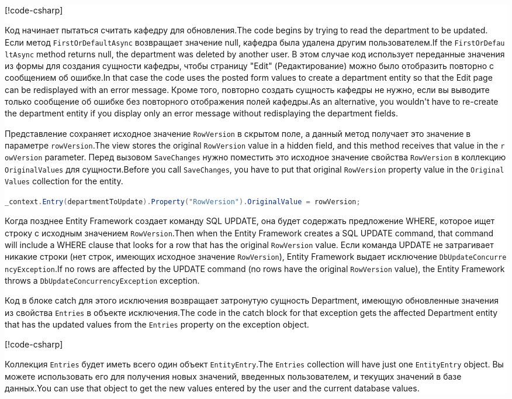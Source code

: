 [!code-csharp[](intro/samples/cu/Controllers/DepartmentsController.cs?name=snippet_EditPost)]

<span data-ttu-id="e2bac-206">Код начинает пытаться считать кафедру для обновления.</span><span class="sxs-lookup"><span data-stu-id="e2bac-206">The code begins by trying to read the department to be updated.</span></span> <span data-ttu-id="e2bac-207">Если метод `FirstOrDefaultAsync` возвращает значение null, кафедра была удалена другим пользователем.</span><span class="sxs-lookup"><span data-stu-id="e2bac-207">If the `FirstOrDefaultAsync` method returns null, the department was deleted by another user.</span></span> <span data-ttu-id="e2bac-208">В этом случае код использует переданные значения из формы для создания сущности кафедры, чтобы страницу "Edit" (Редактирование) можно было отобразить повторно с сообщением об ошибке.</span><span class="sxs-lookup"><span data-stu-id="e2bac-208">In that case the code uses the posted form values to create a department entity so that the Edit page can be redisplayed with an error message.</span></span> <span data-ttu-id="e2bac-209">Кроме того, повторно создать сущность кафедры не нужно, если вы выводите только сообщение об ошибке без повторного отображения полей кафедры.</span><span class="sxs-lookup"><span data-stu-id="e2bac-209">As an alternative, you wouldn't have to re-create the department entity if you display only an error message without redisplaying the department fields.</span></span>

<span data-ttu-id="e2bac-210">Представление сохраняет исходное значение `RowVersion` в скрытом поле, а данный метод получает это значение в параметре `rowVersion`.</span><span class="sxs-lookup"><span data-stu-id="e2bac-210">The view stores the original `RowVersion` value in a hidden field, and this method receives that value in the `rowVersion` parameter.</span></span> <span data-ttu-id="e2bac-211">Перед вызовом `SaveChanges` нужно поместить это исходное значение свойства `RowVersion` в коллекцию `OriginalValues` для сущности.</span><span class="sxs-lookup"><span data-stu-id="e2bac-211">Before you call `SaveChanges`, you have to put that original `RowVersion` property value in the `OriginalValues` collection for the entity.</span></span>

```csharp
_context.Entry(departmentToUpdate).Property("RowVersion").OriginalValue = rowVersion;
```

<span data-ttu-id="e2bac-212">Когда позднее Entity Framework создает команду SQL UPDATE, она будет содержать предложение WHERE, которое ищет строку с исходным значением `RowVersion`.</span><span class="sxs-lookup"><span data-stu-id="e2bac-212">Then when the Entity Framework creates a SQL UPDATE command, that command will include a WHERE clause that looks for a row that has the original `RowVersion` value.</span></span> <span data-ttu-id="e2bac-213">Если команда UPDATE не затрагивает никакие строки (нет строк, имеющих исходное значение `RowVersion`), Entity Framework выдает исключение `DbUpdateConcurrencyException`.</span><span class="sxs-lookup"><span data-stu-id="e2bac-213">If no rows are affected by the UPDATE command (no rows have the original `RowVersion` value),  the Entity Framework throws a `DbUpdateConcurrencyException` exception.</span></span>

<span data-ttu-id="e2bac-214">Код в блоке catch для этого исключения возвращает затронутую сущность Department, имеющую обновленные значения из свойства `Entries` в объекте исключения.</span><span class="sxs-lookup"><span data-stu-id="e2bac-214">The code in the catch block for that exception gets the affected Department entity that has the updated values from the `Entries` property on the exception object.</span></span>

[!code-csharp[](intro/samples/cu/Controllers/DepartmentsController.cs?range=164)]

<span data-ttu-id="e2bac-215">Коллекция `Entries` будет иметь всего один объект `EntityEntry`.</span><span class="sxs-lookup"><span data-stu-id="e2bac-215">The `Entries` collection will have just one `EntityEntry` object.</span></span>  <span data-ttu-id="e2bac-216">Вы можете использовать его для получения новых значений, введенных пользователем, и текущих значений в базе данных.</span><span class="sxs-lookup"><span data-stu-id="e2bac-216">You can use that object to get the new values entered by the user and the current database values.</span></span>
